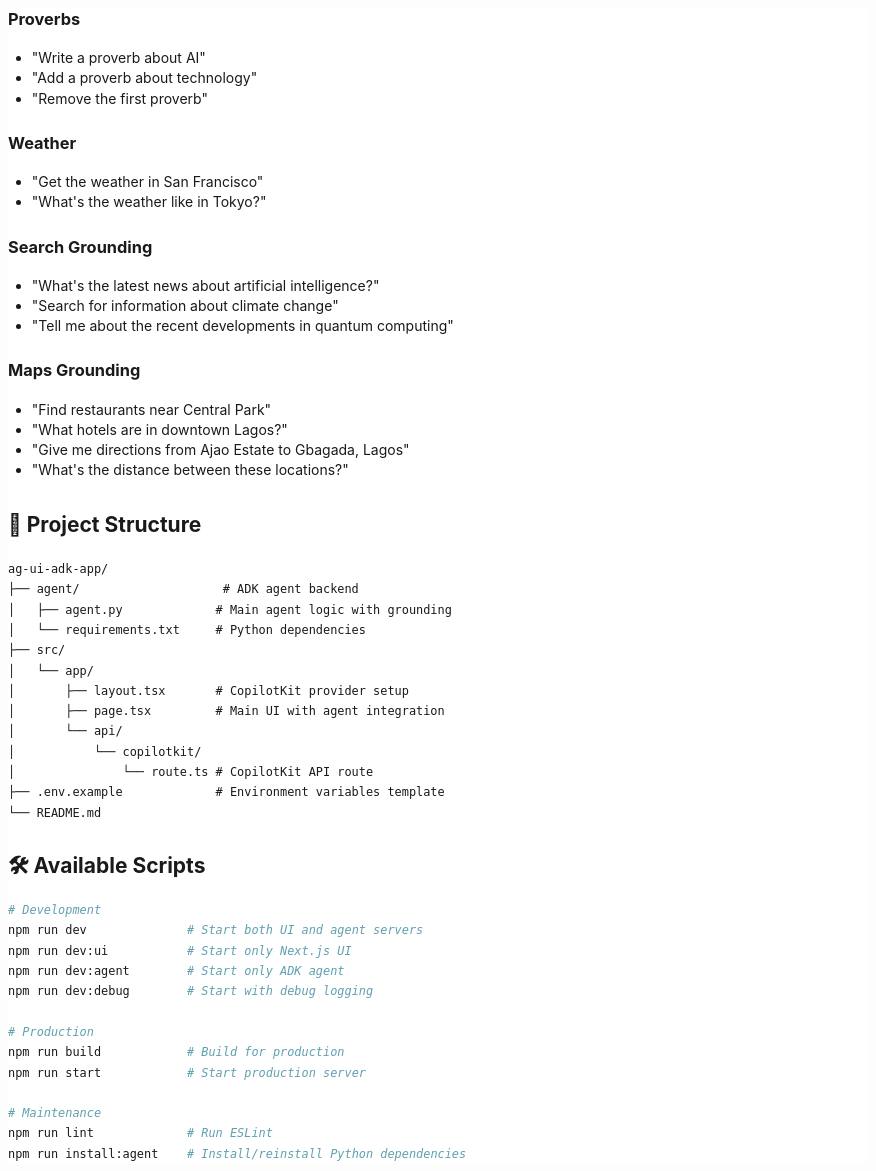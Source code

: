 ### Proverbs
- "Write a proverb about AI"
- "Add a proverb about technology"
- "Remove the first proverb"

### Weather
- "Get the weather in San Francisco"
- "What's the weather like in Tokyo?"

### Search Grounding
- "What's the latest news about artificial intelligence?"
- "Search for information about climate change"
- "Tell me about the recent developments in quantum computing"

### Maps Grounding
- "Find restaurants near Central Park"
- "What hotels are in downtown Lagos?"
- "Give me directions from Ajao Estate to Gbagada, Lagos"
- "What's the distance between these locations?"

## 📁 Project Structure

```
ag-ui-adk-app/
├── agent/                    # ADK agent backend
│   ├── agent.py             # Main agent logic with grounding
│   └── requirements.txt     # Python dependencies
├── src/
│   └── app/
│       ├── layout.tsx       # CopilotKit provider setup
│       ├── page.tsx         # Main UI with agent integration
│       └── api/
│           └── copilotkit/
│               └── route.ts # CopilotKit API route
├── .env.example             # Environment variables template
└── README.md
```

## 🛠️ Available Scripts

```bash
# Development
npm run dev              # Start both UI and agent servers
npm run dev:ui           # Start only Next.js UI
npm run dev:agent        # Start only ADK agent
npm run dev:debug        # Start with debug logging

# Production
npm run build            # Build for production
npm run start            # Start production server

# Maintenance
npm run lint             # Run ESLint
npm run install:agent    # Install/reinstall Python dependencies
```
